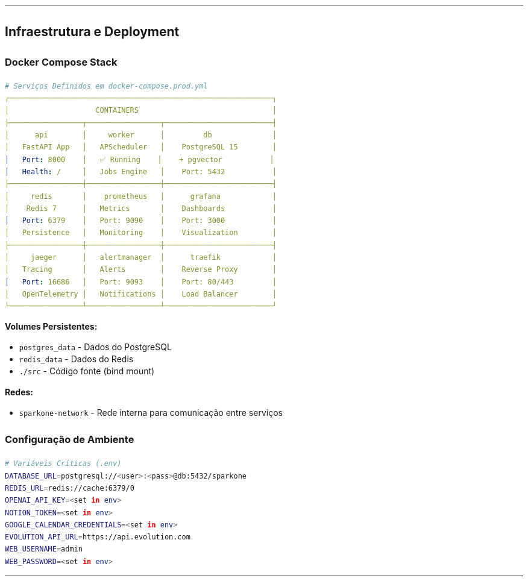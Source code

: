 ```mermaid
```

---

## Infraestrutura e Deployment

### **Docker Compose Stack**

```yaml
# Serviços Definidos em docker-compose.prod.yml
┌─────────────────────────────────────────────────────────────┐
│                    CONTAINERS                               │
├─────────────────┬─────────────────┬─────────────────────────┤
│      api        │     worker      │         db              │
│   FastAPI App   │   APScheduler   │    PostgreSQL 15        │
│   Port: 8000    │   ✅ Running    │    + pgvector           │
│   Health: /     │   Jobs Engine   │    Port: 5432           │
├─────────────────┼─────────────────┼─────────────────────────┤
│     redis       │    prometheus   │      grafana            │
│    Redis 7      │   Metrics       │    Dashboards           │
│   Port: 6379    │   Port: 9090    │    Port: 3000           │
│   Persistence   │   Monitoring    │    Visualization        │
├─────────────────┼─────────────────┼─────────────────────────┤
│     jaeger      │   alertmanager  │      traefik            │
│   Tracing       │   Alerts        │    Reverse Proxy        │
│   Port: 16686   │   Port: 9093    │    Port: 80/443         │
│   OpenTelemetry │   Notifications │    Load Balancer        │
└─────────────────┴─────────────────┴─────────────────────────┘
```

**Volumes Persistentes:**
- `postgres_data` - Dados do PostgreSQL
- `redis_data` - Dados do Redis
- `./src` - Código fonte (bind mount)

**Redes:**
- `sparkone-network` - Rede interna para comunicação entre serviços

### **Configuração de Ambiente**

```bash
# Variáveis Críticas (.env)
DATABASE_URL=postgresql://<user>:<pass>@db:5432/sparkone
REDIS_URL=redis://cache:6379/0
OPENAI_API_KEY=<set in env>
NOTION_TOKEN=<set in env>
GOOGLE_CALENDAR_CREDENTIALS=<set in env>
EVOLUTION_API_URL=https://api.evolution.com
WEB_USERNAME=admin
WEB_PASSWORD=<set in env>
```

---
